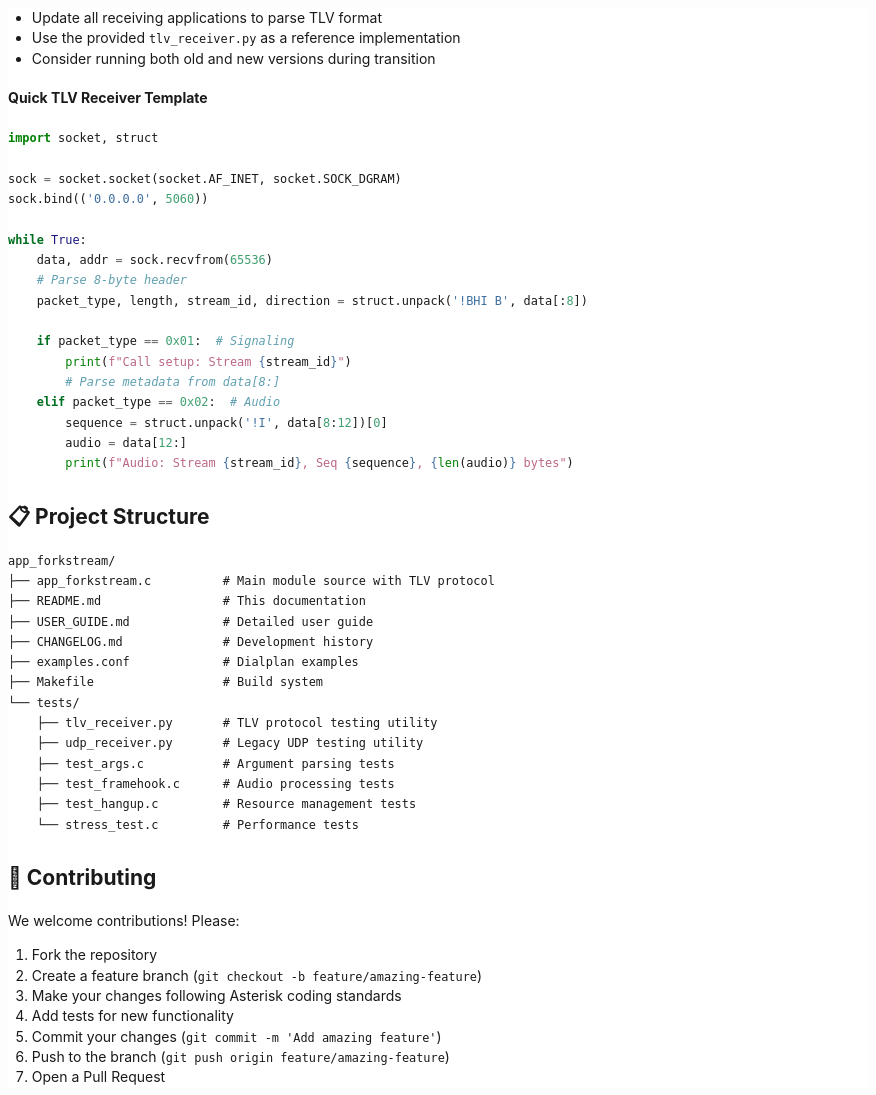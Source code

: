 - Update all receiving applications to parse TLV format
- Use the provided `tlv_receiver.py` as a reference implementation
- Consider running both old and new versions during transition

#### Quick TLV Receiver Template

```python
import socket, struct

sock = socket.socket(socket.AF_INET, socket.SOCK_DGRAM)
sock.bind(('0.0.0.0', 5060))

while True:
    data, addr = sock.recvfrom(65536)
    # Parse 8-byte header
    packet_type, length, stream_id, direction = struct.unpack('!BHI B', data[:8])
    
    if packet_type == 0x01:  # Signaling
        print(f"Call setup: Stream {stream_id}")
        # Parse metadata from data[8:]
    elif packet_type == 0x02:  # Audio
        sequence = struct.unpack('!I', data[8:12])[0]
        audio = data[12:]
        print(f"Audio: Stream {stream_id}, Seq {sequence}, {len(audio)} bytes")
```

## 📋 Project Structure

```
app_forkstream/
├── app_forkstream.c          # Main module source with TLV protocol
├── README.md                 # This documentation
├── USER_GUIDE.md             # Detailed user guide
├── CHANGELOG.md              # Development history
├── examples.conf             # Dialplan examples
├── Makefile                  # Build system
└── tests/
    ├── tlv_receiver.py       # TLV protocol testing utility
    ├── udp_receiver.py       # Legacy UDP testing utility
    ├── test_args.c           # Argument parsing tests
    ├── test_framehook.c      # Audio processing tests
    ├── test_hangup.c         # Resource management tests
    └── stress_test.c         # Performance tests
```

## 🤝 Contributing

We welcome contributions! Please:

1. Fork the repository
2. Create a feature branch (`git checkout -b feature/amazing-feature`)
3. Make your changes following Asterisk coding standards
4. Add tests for new functionality
5. Commit your changes (`git commit -m 'Add amazing feature'`)
6. Push to the branch (`git push origin feature/amazing-feature`)
7. Open a Pull Request
